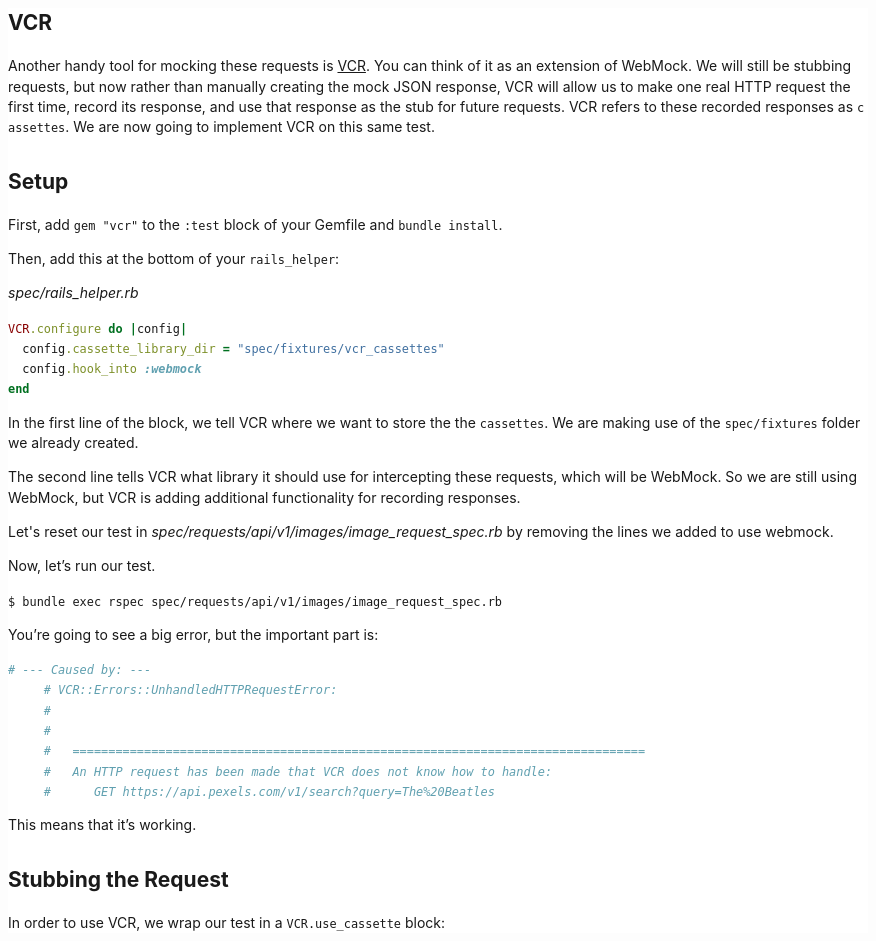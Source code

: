 ## VCR

Another handy tool for mocking these requests is [VCR](https://github.com/vcr/vcr). You can think of it as an extension of WebMock. We will still be stubbing requests, but now rather than manually creating the mock JSON response, VCR will allow us to make one real HTTP request the first time, record its response, and use that response as the stub for future requests. VCR refers to these recorded responses as `cassettes`. We are now going to implement VCR on this same test.

## Setup

First, add `gem "vcr"` to the `:test` block of your Gemfile and `bundle install`.

Then, add this at the bottom of your `rails_helper`:

*spec/rails_helper.rb*

```ruby
VCR.configure do |config|
  config.cassette_library_dir = "spec/fixtures/vcr_cassettes"
  config.hook_into :webmock
end
```

In the first line of the block, we tell VCR where we want to store the the `cassettes`. We are making use of the `spec/fixtures` folder we already created.

The second line tells VCR what library it should use for intercepting these requests, which will be WebMock. So we are still using WebMock, but VCR is adding additional functionality for recording responses.

Let's reset our test in *spec/requests/api/v1/images/image_request_spec.rb* by removing the lines we added to use webmock.

Now, let’s run our test.

```bash
$ bundle exec rspec spec/requests/api/v1/images/image_request_spec.rb
```

You’re going to see a big error, but the important part is:

```ruby
# --- Caused by: ---
     # VCR::Errors::UnhandledHTTPRequestError:
     #
     #
     #   ================================================================================
     #   An HTTP request has been made that VCR does not know how to handle:
     #      GET https://api.pexels.com/v1/search?query=The%20Beatles
```

This means that it’s working. 

## Stubbing the Request

In order to use VCR, we wrap our test in a `VCR.use_cassette` block:
